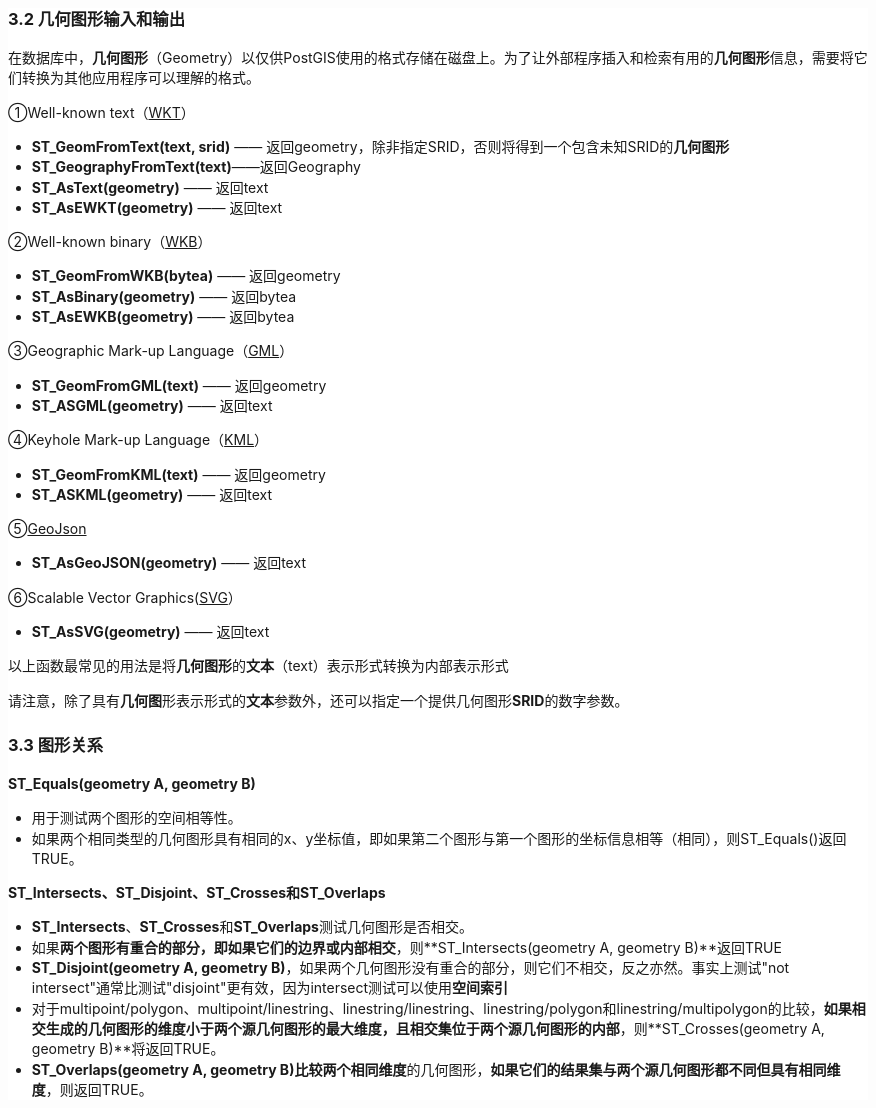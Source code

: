 ### 3.2 几何图形输入和输出

在数据库中，**几何图形**（Geometry）以仅供PostGIS使用的格式存储在磁盘上。为了让外部程序插入和检索有用的**几何图形**信息，需要将它们转换为其他应用程序可以理解的格式。

①Well-known text（[WKT](https://link.zhihu.com/?target=https%3A//postgis.net/workshops/postgis-intro/glossary.html%23term-wkt)）

- **ST_GeomFromText(text, srid)** —— 返回geometry，除非指定SRID，否则将得到一个包含未知SRID的**几何图形**
- **ST_GeographyFromText(text)**——返回Geography
- **ST_AsText(geometry)** —— 返回text
- **ST_AsEWKT(geometry)** —— 返回text

②Well-known binary（[WKB](https://link.zhihu.com/?target=https%3A//postgis.net/workshops/postgis-intro/glossary.html%23term-wkb)）

- **ST_GeomFromWKB(bytea)** —— 返回geometry
- **ST_AsBinary(geometry)** —— 返回bytea
- **ST_AsEWKB(geometry)** —— 返回bytea

③Geographic Mark-up Language（[GML](https://link.zhihu.com/?target=https%3A//postgis.net/workshops/postgis-intro/glossary.html%23term-gml)）

- **ST_GeomFromGML(text)** —— 返回geometry
- **ST_ASGML(geometry)** —— 返回text

④Keyhole Mark-up Language（[KML](https://link.zhihu.com/?target=https%3A//postgis.net/workshops/postgis-intro/glossary.html%23term-kml)）

- **ST_GeomFromKML(text)** —— 返回geometry
- **ST_ASKML(geometry)** —— 返回text

⑤[GeoJson](https://link.zhihu.com/?target=https%3A//postgis.net/workshops/postgis-intro/glossary.html%23term-geojson)

- **ST_AsGeoJSON(geometry)** —— 返回text

⑥Scalable Vector Graphics([SVG](https://link.zhihu.com/?target=https%3A//postgis.net/workshops/postgis-intro/glossary.html%23term-svg)）

- **ST_AsSVG(geometry)** —— 返回text

以上函数最常见的用法是将**几何图形**的**文本**（text）表示形式转换为内部表示形式

请注意，除了具有**几何图**形表示形式的**文本**参数外，还可以指定一个提供几何图形**SRID**的数字参数。

### 3.3 图形关系

**ST_Equals(geometry A, geometry B)**

- 用于测试两个图形的空间相等性。
- 如果两个相同类型的几何图形具有相同的x、y坐标值，即如果第二个图形与第一个图形的坐标信息相等（相同），则ST_Equals()返回TRUE。

**ST_Intersects、ST_Disjoint、ST_Crosses和ST_Overlaps**

- **ST_Intersects**、**ST_Crosses**和**ST_Overlaps**测试几何图形是否相交。
- 如果**两个图形有重合的部分，即如果它们的边界或内部相交**，则**ST_Intersects(geometry A, geometry B)**返回TRUE
- **ST_Disjoint(geometry A, geometry B)**，如果两个几何图形没有重合的部分，则它们不相交，反之亦然。事实上测试"not intersect"通常比测试"disjoint"更有效，因为intersect测试可以使用**空间索引**
- 对于multipoint/polygon、multipoint/linestring、linestring/linestring、linestring/polygon和linestring/multipolygon的比较，**如果相交生成的几何图形的维度小于两个源几何图形的最大维度，且相交集位于两个源几何图形的内部**，则**ST_Crosses(geometry A, geometry B)**将返回TRUE。
- **ST_Overlaps(geometry A, geometry B)**比较两个**相同维度**的几何图形，**如果它们的结果集与两个源几何图形都不同但具有相同维度**，则返回TRUE。
